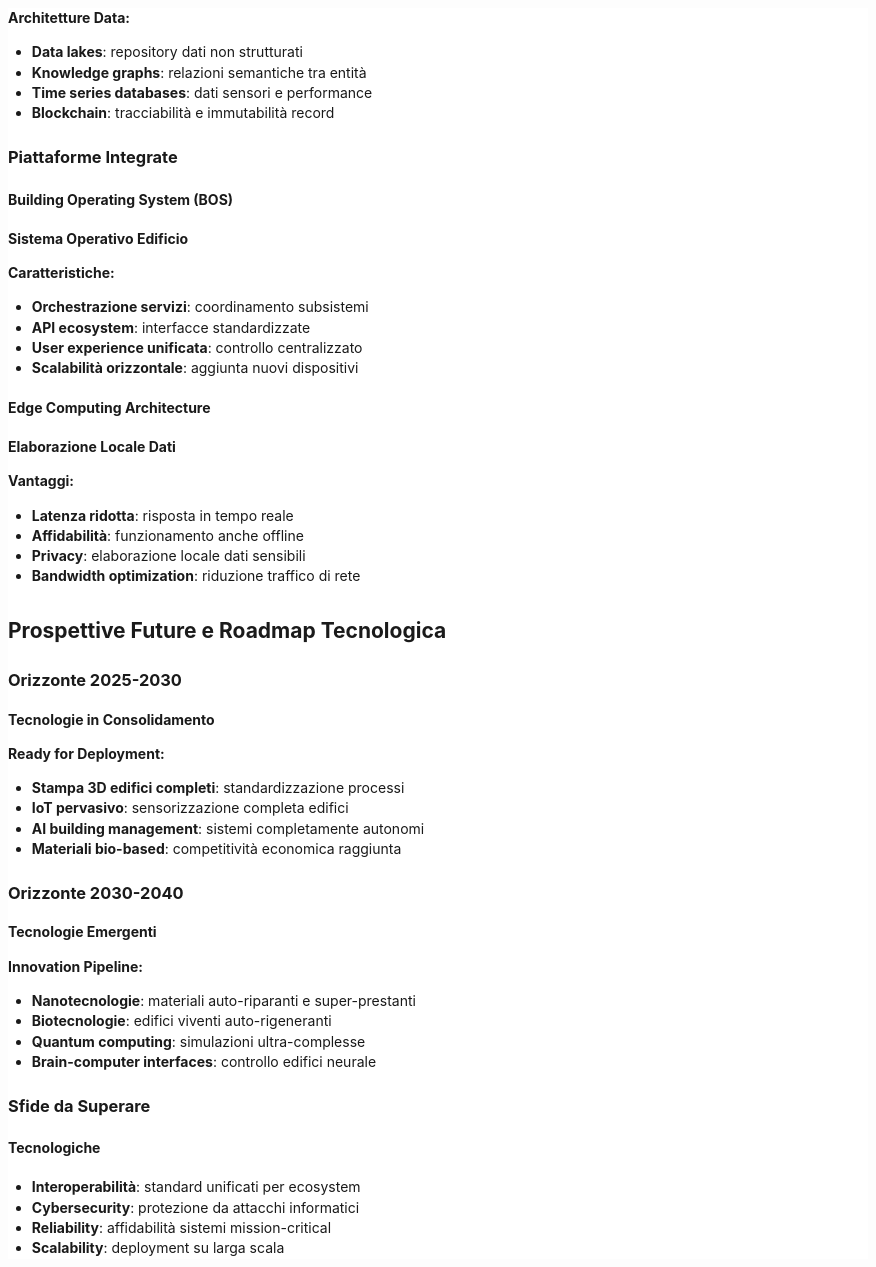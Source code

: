 **Architetture Data:**
- **Data lakes**: repository dati non strutturati
- **Knowledge graphs**: relazioni semantiche tra entità
- **Time series databases**: dati sensori e performance
- **Blockchain**: tracciabilità e immutabilità record

### Piattaforme Integrate

#### Building Operating System (BOS)
**Sistema Operativo Edificio**

**Caratteristiche:**
- **Orchestrazione servizi**: coordinamento subsistemi
- **API ecosystem**: interfacce standardizzate
- **User experience unificata**: controllo centralizzato
- **Scalabilità orizzontale**: aggiunta nuovi dispositivi

#### Edge Computing Architecture
**Elaborazione Locale Dati**

**Vantaggi:**
- **Latenza ridotta**: risposta in tempo reale
- **Affidabilità**: funzionamento anche offline
- **Privacy**: elaborazione locale dati sensibili
- **Bandwidth optimization**: riduzione traffico di rete

## Prospettive Future e Roadmap Tecnologica

### Orizzonte 2025-2030
**Tecnologie in Consolidamento**

**Ready for Deployment:**
- **Stampa 3D edifici completi**: standardizzazione processi
- **IoT pervasivo**: sensorizzazione completa edifici
- **AI building management**: sistemi completamente autonomi
- **Materiali bio-based**: competitività economica raggiunta

### Orizzonte 2030-2040
**Tecnologie Emergenti**

**Innovation Pipeline:**
- **Nanotecnologie**: materiali auto-riparanti e super-prestanti
- **Biotecnologie**: edifici viventi auto-rigeneranti
- **Quantum computing**: simulazioni ultra-complesse
- **Brain-computer interfaces**: controllo edifici neurale

### Sfide da Superare

#### Tecnologiche
- **Interoperabilità**: standard unificati per ecosystem
- **Cybersecurity**: protezione da attacchi informatici
- **Reliability**: affidabilità sistemi mission-critical
- **Scalability**: deployment su larga scala
